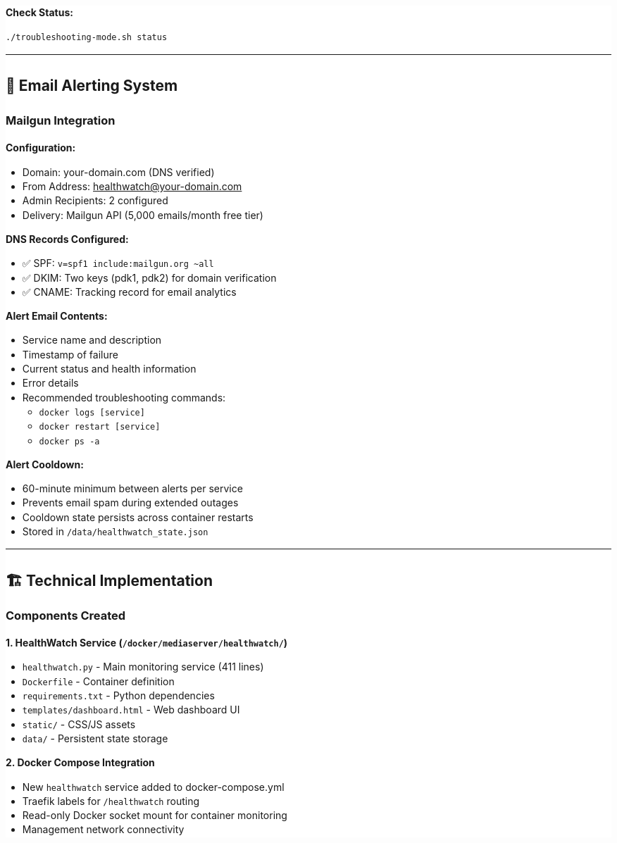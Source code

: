 **Check Status:**
```bash
./troubleshooting-mode.sh status
```

---

## 📧 Email Alerting System

### Mailgun Integration

**Configuration:**
- Domain: your-domain.com (DNS verified)
- From Address: healthwatch@your-domain.com
- Admin Recipients: 2 configured
- Delivery: Mailgun API (5,000 emails/month free tier)

**DNS Records Configured:**
- ✅ SPF: `v=spf1 include:mailgun.org ~all`
- ✅ DKIM: Two keys (pdk1, pdk2) for domain verification
- ✅ CNAME: Tracking record for email analytics

**Alert Email Contents:**
- Service name and description
- Timestamp of failure
- Current status and health information
- Error details
- Recommended troubleshooting commands:
  - `docker logs [service]`
  - `docker restart [service]`
  - `docker ps -a`

**Alert Cooldown:**
- 60-minute minimum between alerts per service
- Prevents email spam during extended outages
- Cooldown state persists across container restarts
- Stored in `/data/healthwatch_state.json`

---

## 🏗️ Technical Implementation

### Components Created

**1. HealthWatch Service (`/docker/mediaserver/healthwatch/`)**
- `healthwatch.py` - Main monitoring service (411 lines)
- `Dockerfile` - Container definition
- `requirements.txt` - Python dependencies
- `templates/dashboard.html` - Web dashboard UI
- `static/` - CSS/JS assets
- `data/` - Persistent state storage

**2. Docker Compose Integration**
- New `healthwatch` service added to docker-compose.yml
- Traefik labels for `/healthwatch` routing
- Read-only Docker socket mount for container monitoring
- Management network connectivity
